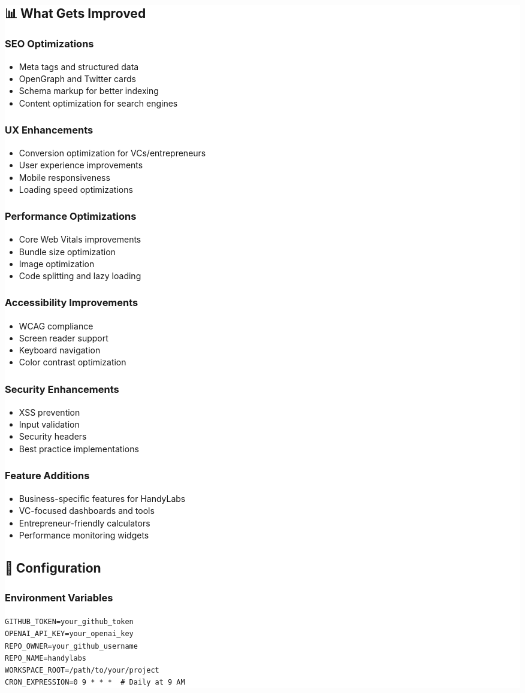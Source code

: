 ## 📊 What Gets Improved

### SEO Optimizations
- Meta tags and structured data
- OpenGraph and Twitter cards
- Schema markup for better indexing
- Content optimization for search engines

### UX Enhancements
- Conversion optimization for VCs/entrepreneurs
- User experience improvements
- Mobile responsiveness
- Loading speed optimizations

### Performance Optimizations
- Core Web Vitals improvements
- Bundle size optimization
- Image optimization
- Code splitting and lazy loading

### Accessibility Improvements
- WCAG compliance
- Screen reader support
- Keyboard navigation
- Color contrast optimization

### Security Enhancements
- XSS prevention
- Input validation
- Security headers
- Best practice implementations

### Feature Additions
- Business-specific features for HandyLabs
- VC-focused dashboards and tools
- Entrepreneur-friendly calculators
- Performance monitoring widgets

## 🔧 Configuration

### Environment Variables
```env
GITHUB_TOKEN=your_github_token
OPENAI_API_KEY=your_openai_key
REPO_OWNER=your_github_username
REPO_NAME=handylabs
WORKSPACE_ROOT=/path/to/your/project
CRON_EXPRESSION=0 9 * * *  # Daily at 9 AM
```
